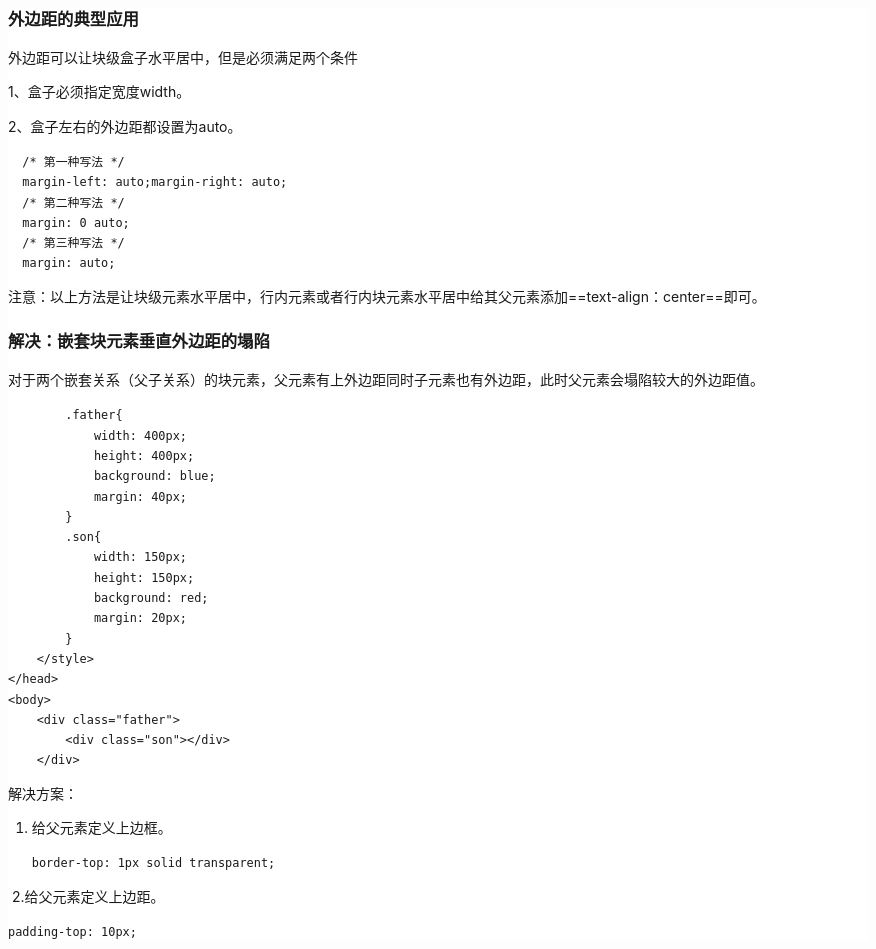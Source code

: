 

### 外边距的典型应用

外边距可以让块级盒子水平居中，但是必须满足两个条件

1、盒子必须指定宽度width。

2、盒子左右的外边距都设置为auto。

```
  /* 第一种写法 */
  margin-left: auto;margin-right: auto;
  /* 第二种写法 */
  margin: 0 auto;
  /* 第三种写法 */
  margin: auto;
```

注意：以上方法是让块级元素水平居中，行内元素或者行内块元素水平居中给其父元素添加==text-align：center==即可。



### 解决：嵌套块元素垂直外边距的塌陷

对于两个嵌套关系（父子关系）的块元素，父元素有上外边距同时子元素也有外边距，此时父元素会塌陷较大的外边距值。

```
        .father{
            width: 400px;
            height: 400px;
            background: blue;
            margin: 40px;
        }
        .son{
            width: 150px;
            height: 150px;
            background: red;
            margin: 20px;
        }
    </style>
</head>
<body>
    <div class="father">
        <div class="son"></div>
    </div>
```

解决方案：

1. 给父元素定义上边框。

   ```
   border-top: 1px solid transparent;
   ```

​	2.给父元素定义上边距。

```
padding-top: 10px;
```
